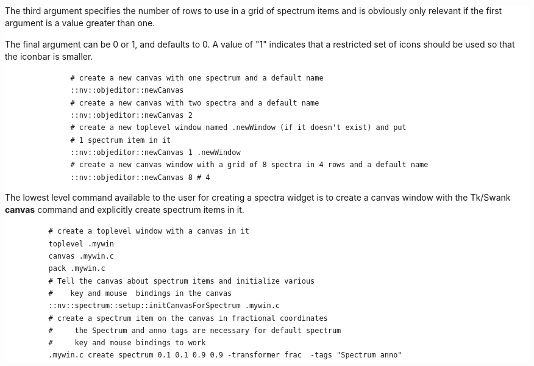 The third argument specifies the number of rows to use in a grid of
spectrum items and is obviously only relevant if the first argument is a
value greater than one.

The final argument can be 0 or 1, and defaults to 0. A value of "1"
indicates that a restricted set of icons should be used so that the
iconbar is smaller.

                   # create a new canvas with one spectrum and a default name
                   ::nv::objeditor::newCanvas
                   # create a new canvas with two spectra and a default name
                   ::nv::objeditor::newCanvas 2 
                   # create a new toplevel window named .newWindow (if it doesn't exist) and put
                   # 1 spectrum item in it
                   ::nv::objeditor::newCanvas 1 .newWindow
                   # create a new canvas window with a grid of 8 spectra in 4 rows and a default name
                   ::nv::objeditor::newCanvas 8 # 4
                            
              

The lowest level command available to the user for creating a spectra
widget is to create a canvas window with the Tk/Swank **canvas** command
and explicitly create spectrum items in it.

              # create a toplevel window with a canvas in it
              toplevel .mywin
              canvas .mywin.c
              pack .mywin.c       
              # Tell the canvas about spectrum items and initialize various
              #    key and mouse  bindings in the canvas 
              ::nv::spectrum::setup::initCanvasForSpectrum .mywin.c
              # create a spectrum item on the canvas in fractional coordinates
              #     the Spectrum and anno tags are necessary for default spectrum
              #     key and mouse bindings to work
              .mywin.c create spectrum 0.1 0.1 0.9 0.9 -transformer frac  -tags "Spectrum anno"
